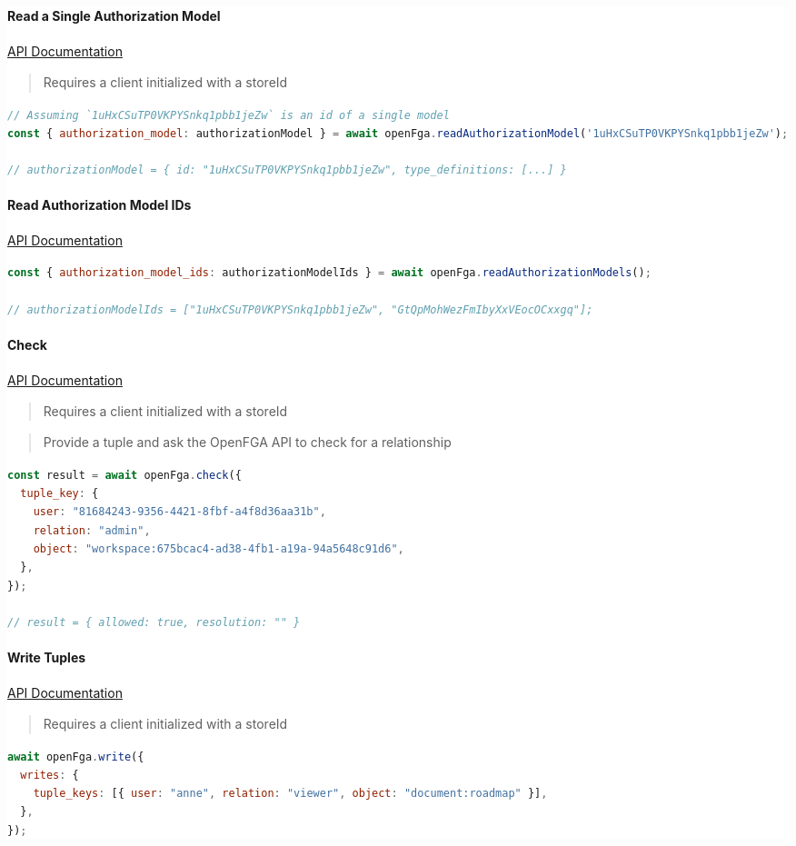 #### Read a Single Authorization Model

[API Documentation](https://openfga.dev/api#/Authorization%20Models/ReadAuthorizationModel)

> Requires a client initialized with a storeId

```javascript
// Assuming `1uHxCSuTP0VKPYSnkq1pbb1jeZw` is an id of a single model
const { authorization_model: authorizationModel } = await openFga.readAuthorizationModel('1uHxCSuTP0VKPYSnkq1pbb1jeZw');

// authorizationModel = { id: "1uHxCSuTP0VKPYSnkq1pbb1jeZw", type_definitions: [...] }
```

#### Read Authorization Model IDs

[API Documentation](https://openfga.dev/api#/Authorization%20Models/ReadAuthorizationModels)

```javascript
const { authorization_model_ids: authorizationModelIds } = await openFga.readAuthorizationModels();

// authorizationModelIds = ["1uHxCSuTP0VKPYSnkq1pbb1jeZw", "GtQpMohWezFmIbyXxVEocOCxxgq"];
```

#### Check

[API Documentation](https://openfga.dev/api#/Relationship%20Queries/Check)

> Requires a client initialized with a storeId

> Provide a tuple and ask the OpenFGA API to check for a relationship

```javascript
const result = await openFga.check({
  tuple_key: {
    user: "81684243-9356-4421-8fbf-a4f8d36aa31b",
    relation: "admin",
    object: "workspace:675bcac4-ad38-4fb1-a19a-94a5648c91d6",
  },
});

// result = { allowed: true, resolution: "" }
```

#### Write Tuples

[API Documentation](https://openfga.dev/api#/Relationship%20Tuples/Write)

> Requires a client initialized with a storeId

```javascript
await openFga.write({
  writes: {
    tuple_keys: [{ user: "anne", relation: "viewer", object: "document:roadmap" }],
  },
});

```

